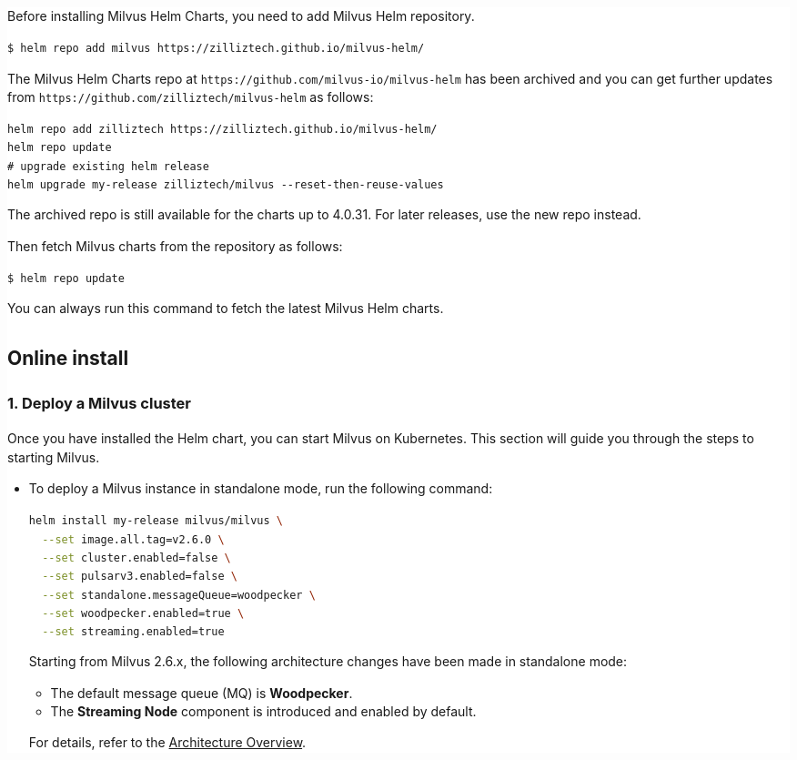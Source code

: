 Before installing Milvus Helm Charts, you need to add Milvus Helm repository.

```
$ helm repo add milvus https://zilliztech.github.io/milvus-helm/
```

<div class="alert note">

The Milvus Helm Charts repo at `https://github.com/milvus-io/milvus-helm` has been archived and you can get further updates from `https://github.com/zilliztech/milvus-helm` as follows:

```shell
helm repo add zilliztech https://zilliztech.github.io/milvus-helm/
helm repo update
# upgrade existing helm release
helm upgrade my-release zilliztech/milvus --reset-then-reuse-values
```

The archived repo is still available for the charts up to 4.0.31. For later releases, use the new repo instead.

</div>

Then fetch Milvus charts from the repository as follows:

```
$ helm repo update
```

You can always run this command to fetch the latest Milvus Helm charts.

## Online install

### 1. Deploy a Milvus cluster

Once you have installed the Helm chart, you can start Milvus on Kubernetes. This section will guide you through the steps to starting Milvus.

- To deploy a Milvus instance in standalone mode, run the following command:

  ```bash
  helm install my-release milvus/milvus \
    --set image.all.tag=v2.6.0 \
    --set cluster.enabled=false \
    --set pulsarv3.enabled=false \
    --set standalone.messageQueue=woodpecker \
    --set woodpecker.enabled=true \
    --set streaming.enabled=true
  ```

  <div class="alert note">

  Starting from Milvus 2.6.x, the following architecture changes have been made in standalone mode:

  - The default message queue (MQ) is **Woodpecker**.
  - The **Streaming Node** component is introduced and enabled by default.

  For details, refer to the [Architecture Overview](architecture_overview.md).
